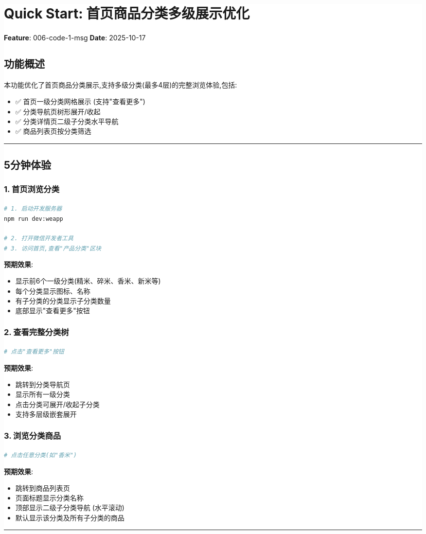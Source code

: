 # Quick Start: 首页商品分类多级展示优化

**Feature**: 006-code-1-msg
**Date**: 2025-10-17

## 功能概述

本功能优化了首页商品分类展示,支持多级分类(最多4层)的完整浏览体验,包括:
- ✅ 首页一级分类网格展示 (支持"查看更多")
- ✅ 分类导航页树形展开/收起
- ✅ 分类详情页二级子分类水平导航
- ✅ 商品列表页按分类筛选

---

## 5分钟体验

### 1. 首页浏览分类

```bash
# 1. 启动开发服务器
npm run dev:weapp

# 2. 打开微信开发者工具
# 3. 访问首页,查看"产品分类"区块
```

**预期效果**:
- 显示前6个一级分类(精米、碎米、香米、新米等)
- 每个分类显示图标、名称
- 有子分类的分类显示子分类数量
- 底部显示"查看更多"按钮

### 2. 查看完整分类树

```bash
# 点击"查看更多"按钮
```

**预期效果**:
- 跳转到分类导航页
- 显示所有一级分类
- 点击分类可展开/收起子分类
- 支持多层级嵌套展开

### 3. 浏览分类商品

```bash
# 点击任意分类(如"香米")
```

**预期效果**:
- 跳转到商品列表页
- 页面标题显示分类名称
- 顶部显示二级子分类导航 (水平滚动)
- 默认显示该分类及所有子分类的商品

---